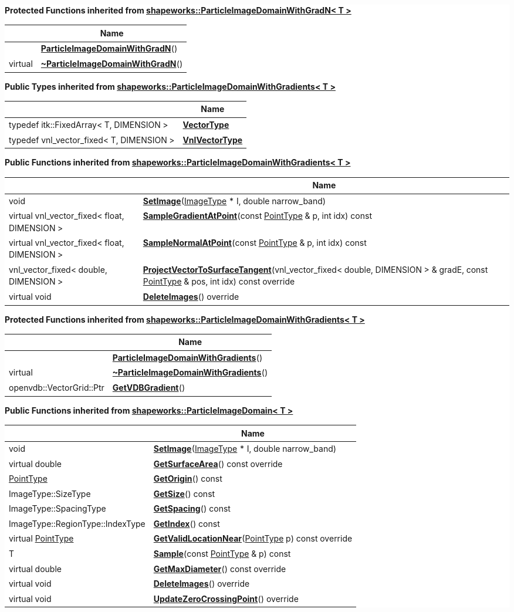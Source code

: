 **Protected Functions inherited from [shapeworks::ParticleImageDomainWithGradN< T >](../Classes/classshapeworks_1_1ParticleImageDomainWithGradN.md)**

|                | Name           |
| -------------- | -------------- |
| | **[ParticleImageDomainWithGradN](../Classes/classshapeworks_1_1ParticleImageDomainWithGradN.md#function-particleimagedomainwithgradn)**() |
| virtual | **[~ParticleImageDomainWithGradN](../Classes/classshapeworks_1_1ParticleImageDomainWithGradN.md#function-~particleimagedomainwithgradn)**() |

**Public Types inherited from [shapeworks::ParticleImageDomainWithGradients< T >](../Classes/classshapeworks_1_1ParticleImageDomainWithGradients.md)**

|                | Name           |
| -------------- | -------------- |
| typedef itk::FixedArray< T, DIMENSION > | **[VectorType](../Classes/classshapeworks_1_1ParticleImageDomainWithGradients.md#typedef-vectortype)**  |
| typedef vnl_vector_fixed< T, DIMENSION > | **[VnlVectorType](../Classes/classshapeworks_1_1ParticleImageDomainWithGradients.md#typedef-vnlvectortype)**  |

**Public Functions inherited from [shapeworks::ParticleImageDomainWithGradients< T >](../Classes/classshapeworks_1_1ParticleImageDomainWithGradients.md)**

|                | Name           |
| -------------- | -------------- |
| void | **[SetImage](../Classes/classshapeworks_1_1ParticleImageDomainWithGradients.md#function-setimage)**([ImageType](../Classes/classshapeworks_1_1ParticleImageDomain.md#using-imagetype) * I, double narrow_band) |
| virtual vnl_vector_fixed< float, DIMENSION > | **[SampleGradientAtPoint](../Classes/classshapeworks_1_1ParticleImageDomainWithGradients.md#function-samplegradientatpoint)**(const [PointType](../Classes/classshapeworks_1_1ParticleDomain.md#using-pointtype) & p, int idx) const |
| virtual vnl_vector_fixed< float, DIMENSION > | **[SampleNormalAtPoint](../Classes/classshapeworks_1_1ParticleImageDomainWithGradients.md#function-samplenormalatpoint)**(const [PointType](../Classes/classshapeworks_1_1ParticleDomain.md#using-pointtype) & p, int idx) const |
| vnl_vector_fixed< double, DIMENSION > | **[ProjectVectorToSurfaceTangent](../Classes/classshapeworks_1_1ParticleImageDomainWithGradients.md#function-projectvectortosurfacetangent)**(vnl_vector_fixed< double, DIMENSION > & gradE, const [PointType](../Classes/classshapeworks_1_1ParticleDomain.md#using-pointtype) & pos, int idx) const override |
| virtual void | **[DeleteImages](../Classes/classshapeworks_1_1ParticleImageDomainWithGradients.md#function-deleteimages)**() override |

**Protected Functions inherited from [shapeworks::ParticleImageDomainWithGradients< T >](../Classes/classshapeworks_1_1ParticleImageDomainWithGradients.md)**

|                | Name           |
| -------------- | -------------- |
| | **[ParticleImageDomainWithGradients](../Classes/classshapeworks_1_1ParticleImageDomainWithGradients.md#function-particleimagedomainwithgradients)**() |
| virtual | **[~ParticleImageDomainWithGradients](../Classes/classshapeworks_1_1ParticleImageDomainWithGradients.md#function-~particleimagedomainwithgradients)**() |
| openvdb::VectorGrid::Ptr | **[GetVDBGradient](../Classes/classshapeworks_1_1ParticleImageDomainWithGradients.md#function-getvdbgradient)**() |

**Public Functions inherited from [shapeworks::ParticleImageDomain< T >](../Classes/classshapeworks_1_1ParticleImageDomain.md)**

|                | Name           |
| -------------- | -------------- |
| void | **[SetImage](../Classes/classshapeworks_1_1ParticleImageDomain.md#function-setimage)**([ImageType](../Classes/classshapeworks_1_1ParticleImageDomain.md#using-imagetype) * I, double narrow_band) |
| virtual double | **[GetSurfaceArea](../Classes/classshapeworks_1_1ParticleImageDomain.md#function-getsurfacearea)**() const override |
| [PointType](../Classes/classshapeworks_1_1ParticleDomain.md#using-pointtype) | **[GetOrigin](../Classes/classshapeworks_1_1ParticleImageDomain.md#function-getorigin)**() const |
| ImageType::SizeType | **[GetSize](../Classes/classshapeworks_1_1ParticleImageDomain.md#function-getsize)**() const |
| ImageType::SpacingType | **[GetSpacing](../Classes/classshapeworks_1_1ParticleImageDomain.md#function-getspacing)**() const |
| ImageType::RegionType::IndexType | **[GetIndex](../Classes/classshapeworks_1_1ParticleImageDomain.md#function-getindex)**() const |
| virtual [PointType](../Classes/classshapeworks_1_1ParticleDomain.md#using-pointtype) | **[GetValidLocationNear](../Classes/classshapeworks_1_1ParticleImageDomain.md#function-getvalidlocationnear)**([PointType](../Classes/classshapeworks_1_1ParticleDomain.md#using-pointtype) p) const override |
| T | **[Sample](../Classes/classshapeworks_1_1ParticleImageDomain.md#function-sample)**(const [PointType](../Classes/classshapeworks_1_1ParticleDomain.md#using-pointtype) & p) const |
| virtual double | **[GetMaxDiameter](../Classes/classshapeworks_1_1ParticleImageDomain.md#function-getmaxdiameter)**() const override |
| virtual void | **[DeleteImages](../Classes/classshapeworks_1_1ParticleImageDomain.md#function-deleteimages)**() override |
| virtual void | **[UpdateZeroCrossingPoint](../Classes/classshapeworks_1_1ParticleImageDomain.md#function-updatezerocrossingpoint)**() override |